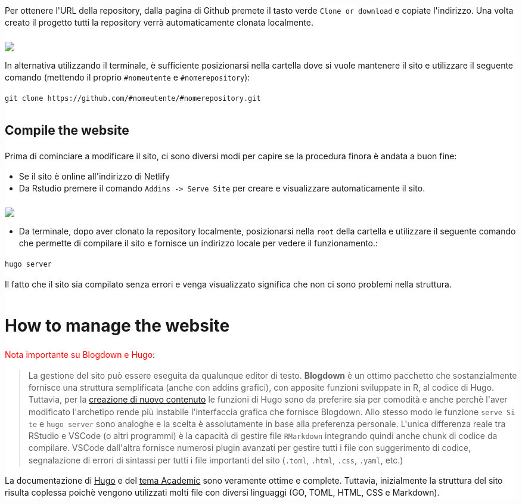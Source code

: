 Per ottenere l'URL della repository, dalla pagina di Github premete il tasto verde `Clone or download` e copiate l'indirizzo. Una volta creato il progetto tutti la repository verrà automaticamente clonata localmente.

<div class="row text-center"><img src="img/Clone_Download.png" width="90%" align="middle"></div>

In alternativa utilizzando il terminale, è sufficiente posizionarsi nella cartella dove si vuole mantenere il sito e utilizzare il seguente comando (mettendo il proprio `#nomeutente` e `#nomerepository`):

```git
git clone https://github.com/#nomeutente/#nomerepository.git
```

## Compile the website

Prima di cominciare a modificare il sito, ci sono diversi modi per capire se la procedura finora è andata a buon fine:

* Se il sito è online all'indirizzo di Netlify
* Da Rstudio premere il comando `Addins -> Serve Site` per creare e visualizzare automaticamente il sito.
<div class="row text-center"> <img src="img/serve_site.png" width="44%" align="middle"> </div>

* Da terminale, dopo aver clonato la repository localmente, posizionarsi nella `root` della cartella e utilizzare il seguente comando che permette di compilare il sito e fornisce un indirizzo locale per vedere il funzionamento.:
``` terminal
hugo server
```

Il fatto che il sito sia compilato senza errori e venga visualizzato significa che non ci sono problemi nella struttura.

# How to manage the website

<span style="color:RED">Nota importante su Blogdown e Hugo</span>:
> La gestione del sito può essere eseguita da qualunque editor di testo. **Blogdown** è un ottimo pacchetto che sostanzialmente fornisce una struttura semplificata (anche con addins grafici), con apposite funzioni sviluppate in R, al codice di Hugo. Tuttavia, per la [creazione di nuovo contenuto](#how-to-create-a-new-content) le funzioni di Hugo sono da preferire sia per comodità e anche perchè l'aver modificato l'archetipo rende più instabile l'interfaccia grafica che fornisce Blogdown. Allo stesso modo le funzione `serve Site` e `hugo server` sono analoghe e la scelta è assolutamente in base alla preferenza personale.
> L'unica differenza reale tra RStudio e VSCode (o altri programmi) è la capacità di gestire file `RMarkdown` integrando quindi anche chunk di codice da compilare. VSCode dall'altra fornisce numerosi plugin avanzati per gestire tutti i file con suggerimento di codice, segnalazione di errori di sintassi per tutti i file importanti del sito (`.toml`, `.html`, `.css`, `.yaml`, etc.)

La documentazione di [Hugo](https://gohugo.io/documentation/) e del [tema Academic](https://sourcethemes.com/academic/docs/) sono veramente ottime e complete. Tuttavia, inizialmente la  struttura del sito risulta coplessa poichè vengono utilizzati molti file con diversi linguaggi (GO, TOML, HTML, CSS e Markdown).
